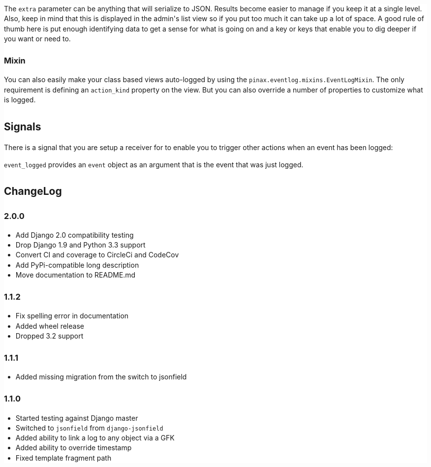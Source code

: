 The `extra` parameter can be anything that will serialize to JSON. Results
become easier to manage if you keep it at a single level. Also, keep in
mind that this is displayed in the admin's list view so if you put too much
it can take up a lot of space. A good rule of thumb here is put enough
identifying data to get a sense for what is going on and a key or keys
that enable you to dig deeper if you want or need to.


### Mixin

You can also easily make your class based views auto-logged by using the
`pinax.eventlog.mixins.EventLogMixin`. The only requirement is defining an
`action_kind` property on the view. But you can also override a number of
properties to customize what is logged.


## Signals

There is a signal that you are setup a receiver for to enable you to trigger
other actions when an event has been logged:

`event_logged` provides an `event` object as an argument that is the event that
was just logged.


## ChangeLog

### 2.0.0

* Add Django 2.0 compatibility testing
* Drop Django 1.9 and Python 3.3 support
* Convert CI and coverage to CircleCi and CodeCov
* Add PyPi-compatible long description
* Move documentation to README.md

### 1.1.2

* Fix spelling error in documentation
* Added wheel release
* Dropped 3.2 support


### 1.1.1

* Added missing migration from the switch to jsonfield


### 1.1.0

* Started testing against Django master
* Switched to `jsonfield` from `django-jsonfield`
* Added ability to link a log to any object via a GFK
* Added ability to override timestamp
* Fixed template fragment path

